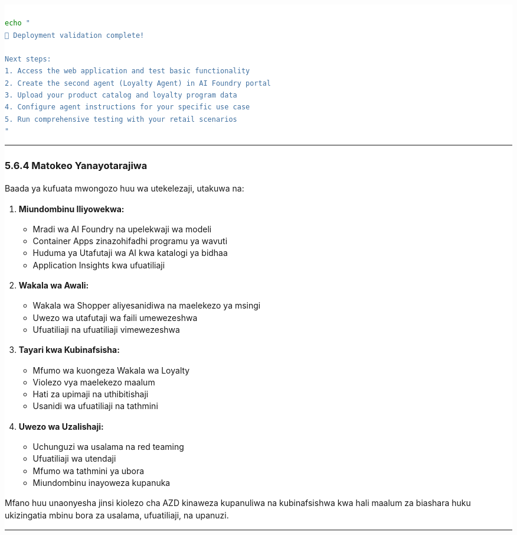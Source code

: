 ```bash title="" linenums="0"

echo "
🎯 Deployment validation complete!

Next steps:
1. Access the web application and test basic functionality
2. Create the second agent (Loyalty Agent) in AI Foundry portal
3. Upload your product catalog and loyalty program data
4. Configure agent instructions for your specific use case
5. Run comprehensive testing with your retail scenarios
"
```

---

### 5.6.4 Matokeo Yanayotarajiwa

Baada ya kufuata mwongozo huu wa utekelezaji, utakuwa na:

1. **Miundombinu Iliyowekwa:**

      - Mradi wa AI Foundry na upelekwaji wa modeli
      - Container Apps zinazohifadhi programu ya wavuti
      - Huduma ya Utafutaji wa AI kwa katalogi ya bidhaa
      - Application Insights kwa ufuatiliaji

2. **Wakala wa Awali:**

      - Wakala wa Shopper aliyesanidiwa na maelekezo ya msingi
      - Uwezo wa utafutaji wa faili umewezeshwa
      - Ufuatiliaji na ufuatiliaji vimewezeshwa

3. **Tayari kwa Kubinafsisha:**

      - Mfumo wa kuongeza Wakala wa Loyalty
      - Violezo vya maelekezo maalum
      - Hati za upimaji na uthibitishaji
      - Usanidi wa ufuatiliaji na tathmini

4. **Uwezo wa Uzalishaji:**

      - Uchunguzi wa usalama na red teaming
      - Ufuatiliaji wa utendaji
      - Mfumo wa tathmini ya ubora
      - Miundombinu inayoweza kupanuka

Mfano huu unaonyesha jinsi kiolezo cha AZD kinaweza kupanuliwa na kubinafsishwa kwa hali maalum za biashara huku ukizingatia mbinu bora za usalama, ufuatiliaji, na upanuzi.

---


